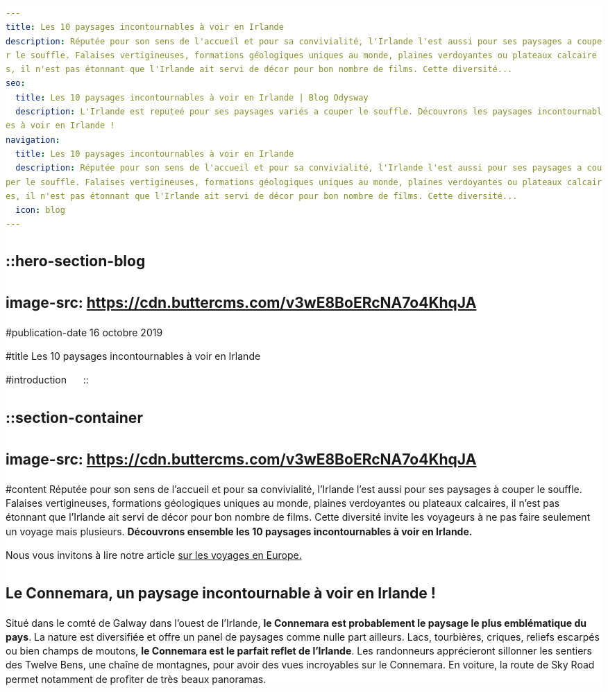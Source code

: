 ```yaml
---
title: Les 10 paysages incontournables à voir en Irlande
description: Réputée pour son sens de l'accueil et pour sa convivialité, l'Irlande l'est aussi pour ses paysages a couper le souffle. Falaises vertigineuses, formations géologiques uniques au monde, plaines verdoyantes ou plateaux calcaires, il n'est pas étonnant que l'Irlande ait servi de décor pour bon nombre de films. Cette diversité...
seo:
  title: Les 10 paysages incontournables à voir en Irlande | Blog Odysway
  description: L'Irlande est reputeé pour ses paysages variés a couper le souffle. Découvrons les paysages incontournables à voir en Irlande !
navigation:
  title: Les 10 paysages incontournables à voir en Irlande
  description: Réputée pour son sens de l'accueil et pour sa convivialité, l'Irlande l'est aussi pour ses paysages a couper le souffle. Falaises vertigineuses, formations géologiques uniques au monde, plaines verdoyantes ou plateaux calcaires, il n'est pas étonnant que l'Irlande ait servi de décor pour bon nombre de films. Cette diversité...
  icon: blog
---
```


::hero-section-blog
---
image-src: https://cdn.buttercms.com/v3wE8BoERcNA7o4KhqJA
---
#publication-date
16 octobre 2019

#title
Les 10 paysages incontournables à voir en Irlande

#introduction
    
::

::section-container
---
image-src: https://cdn.buttercms.com/v3wE8BoERcNA7o4KhqJA
---
#content
Réputée pour son sens de l’accueil et pour sa convivialité, l’Irlande l’est aussi pour ses paysages à couper le souffle. Falaises vertigineuses, formations géologiques uniques au monde, plaines verdoyantes ou plateaux calcaires, il n’est pas étonnant que l’Irlande ait servi de décor pour bon nombre de films. Cette diversité invite les voyageurs à ne pas faire seulement un voyage mais plusieurs. **Découvrons ensemble les 10 paysages incontournables à voir en Irlande.**

Nous vous invitons à lire notre article [sur les voyages en Europe.](https://odysway.com/destinations/europe)

## Le Connemara, un paysage incontournable à voir en Irlande !

Situé dans le comté de Galway dans l’ouest de l’Irlande, **le Connemara est probablement le paysage le plus emblématique du pays**. La nature est diversifiée et offre un panel de paysages comme nulle part ailleurs. Lacs, tourbières, criques, reliefs escarpés ou bien champs de moutons, **le Connemara est le parfait reflet de l’Irlande**. Les randonneurs apprécieront sillonner les sentiers des Twelve Bens, une chaîne de montagnes, pour avoir des vues incroyables sur le Connemara. En voiture, la route de Sky Road permet notamment de profiter de très beaux panoramas.
